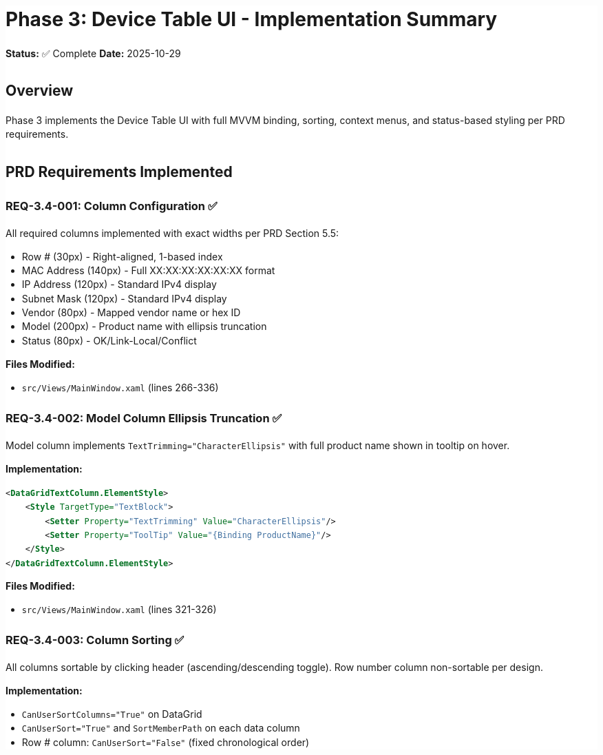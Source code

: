 # Phase 3: Device Table UI - Implementation Summary

**Status:** ✅ Complete
**Date:** 2025-10-29

## Overview

Phase 3 implements the Device Table UI with full MVVM binding, sorting, context menus, and status-based styling per PRD requirements.

## PRD Requirements Implemented

### REQ-3.4-001: Column Configuration ✅
All required columns implemented with exact widths per PRD Section 5.5:
- Row # (30px) - Right-aligned, 1-based index
- MAC Address (140px) - Full XX:XX:XX:XX:XX:XX format
- IP Address (120px) - Standard IPv4 display
- Subnet Mask (120px) - Standard IPv4 display
- Vendor (80px) - Mapped vendor name or hex ID
- Model (200px) - Product name with ellipsis truncation
- Status (80px) - OK/Link-Local/Conflict

**Files Modified:**
- `src/Views/MainWindow.xaml` (lines 266-336)

### REQ-3.4-002: Model Column Ellipsis Truncation ✅
Model column implements `TextTrimming="CharacterEllipsis"` with full product name shown in tooltip on hover.

**Implementation:**
```xml
<DataGridTextColumn.ElementStyle>
    <Style TargetType="TextBlock">
        <Setter Property="TextTrimming" Value="CharacterEllipsis"/>
        <Setter Property="ToolTip" Value="{Binding ProductName}"/>
    </Style>
</DataGridTextColumn.ElementStyle>
```

**Files Modified:**
- `src/Views/MainWindow.xaml` (lines 321-326)

### REQ-3.4-003: Column Sorting ✅
All columns sortable by clicking header (ascending/descending toggle). Row number column non-sortable per design.

**Implementation:**
- `CanUserSortColumns="True"` on DataGrid
- `CanUserSort="True"` and `SortMemberPath` on each data column
- Row # column: `CanUserSort="False"` (fixed chronological order)
